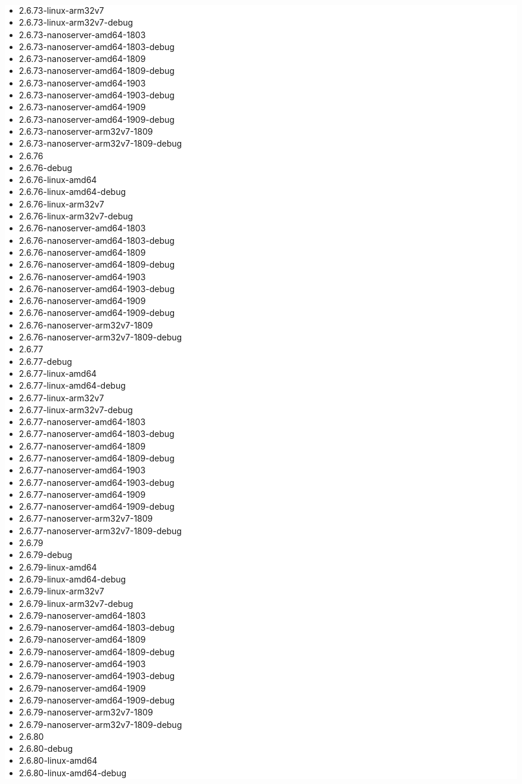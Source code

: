 - 2.6.73-linux-arm32v7
- 2.6.73-linux-arm32v7-debug
- 2.6.73-nanoserver-amd64-1803
- 2.6.73-nanoserver-amd64-1803-debug
- 2.6.73-nanoserver-amd64-1809
- 2.6.73-nanoserver-amd64-1809-debug
- 2.6.73-nanoserver-amd64-1903
- 2.6.73-nanoserver-amd64-1903-debug
- 2.6.73-nanoserver-amd64-1909
- 2.6.73-nanoserver-amd64-1909-debug
- 2.6.73-nanoserver-arm32v7-1809
- 2.6.73-nanoserver-arm32v7-1809-debug
- 2.6.76
- 2.6.76-debug
- 2.6.76-linux-amd64
- 2.6.76-linux-amd64-debug
- 2.6.76-linux-arm32v7
- 2.6.76-linux-arm32v7-debug
- 2.6.76-nanoserver-amd64-1803
- 2.6.76-nanoserver-amd64-1803-debug
- 2.6.76-nanoserver-amd64-1809
- 2.6.76-nanoserver-amd64-1809-debug
- 2.6.76-nanoserver-amd64-1903
- 2.6.76-nanoserver-amd64-1903-debug
- 2.6.76-nanoserver-amd64-1909
- 2.6.76-nanoserver-amd64-1909-debug
- 2.6.76-nanoserver-arm32v7-1809
- 2.6.76-nanoserver-arm32v7-1809-debug
- 2.6.77
- 2.6.77-debug
- 2.6.77-linux-amd64
- 2.6.77-linux-amd64-debug
- 2.6.77-linux-arm32v7
- 2.6.77-linux-arm32v7-debug
- 2.6.77-nanoserver-amd64-1803
- 2.6.77-nanoserver-amd64-1803-debug
- 2.6.77-nanoserver-amd64-1809
- 2.6.77-nanoserver-amd64-1809-debug
- 2.6.77-nanoserver-amd64-1903
- 2.6.77-nanoserver-amd64-1903-debug
- 2.6.77-nanoserver-amd64-1909
- 2.6.77-nanoserver-amd64-1909-debug
- 2.6.77-nanoserver-arm32v7-1809
- 2.6.77-nanoserver-arm32v7-1809-debug
- 2.6.79
- 2.6.79-debug
- 2.6.79-linux-amd64
- 2.6.79-linux-amd64-debug
- 2.6.79-linux-arm32v7
- 2.6.79-linux-arm32v7-debug
- 2.6.79-nanoserver-amd64-1803
- 2.6.79-nanoserver-amd64-1803-debug
- 2.6.79-nanoserver-amd64-1809
- 2.6.79-nanoserver-amd64-1809-debug
- 2.6.79-nanoserver-amd64-1903
- 2.6.79-nanoserver-amd64-1903-debug
- 2.6.79-nanoserver-amd64-1909
- 2.6.79-nanoserver-amd64-1909-debug
- 2.6.79-nanoserver-arm32v7-1809
- 2.6.79-nanoserver-arm32v7-1809-debug
- 2.6.80
- 2.6.80-debug
- 2.6.80-linux-amd64
- 2.6.80-linux-amd64-debug